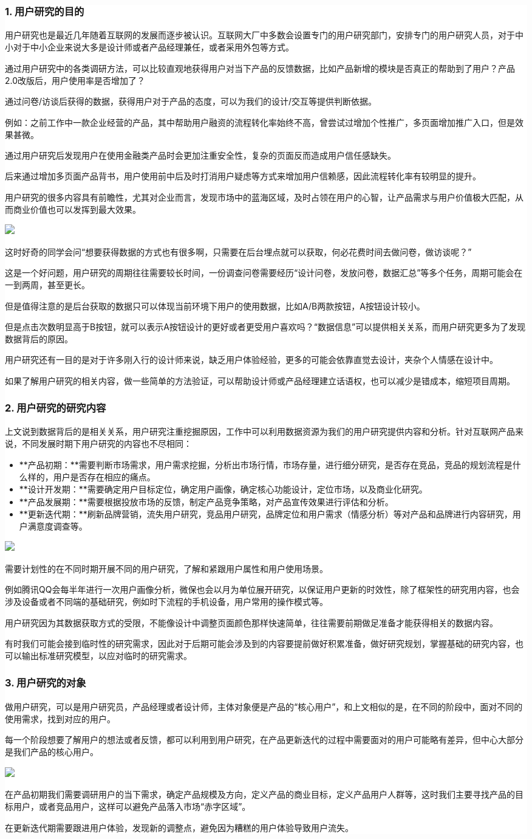 ### 1\. 用户研究的目的

用户研究也是最近几年随着互联网的发展而逐步被认识。互联网大厂中多数会设置专门的用户研究部门，安排专门的用户研究人员，对于中小对于中小企业来说大多是设计师或者产品经理兼任，或者采用外包等方式。

通过用户研究中的各类调研方法，可以比较直观地获得用户对当下产品的反馈数据，比如产品新增的模块是否真正的帮助到了用户？产品2.0改版后，用户使用率是否增加了？

通过问卷/访谈后获得的数据，获得用户对于产品的态度，可以为我们的设计/交互等提供判断依据。

例如：之前工作中一款企业经营的产品，其中帮助用户融资的流程转化率始终不高，曾尝试过增加个性推广，多页面增加推广入口，但是效果甚微。

通过用户研究后发现用户在使用金融类产品时会更加注重安全性，复杂的页面反而造成用户信任感缺失。

后来通过增加多页面产品背书，用户使用前中后及时打消用户疑虑等方式来增加用户信赖感，因此流程转化率有较明显的提升。

用户研究的很多内容具有前瞻性，尤其对企业而言，发现市场中的蓝海区域，及时占领在用户的心智，让产品需求与用户价值极大匹配，从而商业价值也可以发挥到最大效果。

![](https://image.woshipm.com/wp-files/2022/06/qpnwTuCvBYcOR6xo1nD9.png)

这时好奇的同学会问“想要获得数据的方式也有很多啊，只需要在后台埋点就可以获取，何必花费时间去做问卷，做访谈呢？”

这是一个好问题，用户研究的周期往往需要较长时间，一份调查问卷需要经历“设计问卷，发放问卷，数据汇总”等多个任务，周期可能会在一到两周，甚至更长。

但是值得注意的是后台获取的数据只可以体现当前环境下用户的使用数据，比如A/B两款按钮，A按钮设计较小。

但是点击次数明显高于B按钮，就可以表示A按钮设计的更好或者更受用户喜欢吗？“数据信息”可以提供相关关系，而用户研究更多为了发现数据背后的原因。

用户研究还有一目的是对于许多刚入行的设计师来说，缺乏用户体验经验，更多的可能会依靠直觉去设计，夹杂个人情感在设计中。

如果了解用户研究的相关内容，做一些简单的方法验证，可以帮助设计师或产品经理建立话语权，也可以减少是错成本，缩短项目周期。

### 2\. 用户研究的研究内容

上文说到数据背后的是相关关系，用户研究注重挖掘原因，工作中可以利用数据资源为我们的用户研究提供内容和分析。针对互联网产品来说，不同发展时期下用户研究的内容也不尽相同：

*   **产品初期：**需要判断市场需求，用户需求挖掘，分析出市场行情，市场存量，进行细分研究，是否存在竞品，竞品的规划流程是什么样的，用户是否存在相应的痛点。
*   **设计开发期：**需要确定用户目标定位，确定用户画像，确定核心功能设计，定位市场，以及商业化研究。
*   **产品发展期：**需要根据投放市场的反馈，制定产品竞争策略，对产品宣传效果进行评估和分析。
*   **更新迭代期：**刷新品牌营销，流失用户研究，竞品用户研究，品牌定位和用户需求（情感分析）等对产品和品牌进行内容研究，用户满意度调查等。

![](https://image.woshipm.com/wp-files/2022/06/WYGaPUFLvfAkZOJB4mDH.png)

需要计划性的在不同时期开展不同的用户研究，了解和紧跟用户属性和用户使用场景。

例如腾讯QQ会每半年进行一次用户画像分析，微保也会以月为单位展开研究，以保证用户更新的时效性，除了框架性的研究用内容，也会涉及设备或者不同端的基础研究，例如时下流程的手机设备，用户常用的操作模式等。

用户研究因为其数据获取方式的受限，不能像设计中调整页面颜色那样快速简单，往往需要前期做足准备才能获得相关的数据内容。

有时我们可能会接到临时性的研究需求，因此对于后期可能会涉及到的内容要提前做好积累准备，做好研究规划，掌握基础的研究内容，也可以输出标准研究模型，以应对临时的研究需求。

### 3\. 用户研究的对象

做用户研究，可以是用户研究员，产品经理或者设计师，主体对象便是产品的“核心用户”，和上文相似的是，在不同的阶段中，面对不同的使用需求，找到对应的用户。

每一个阶段想要了解用户的想法或者反馈，都可以利用到用户研究，在产品更新迭代的过程中需要面对的用户可能略有差异，但中心大部分是我们产品的核心用户。

![](https://image.woshipm.com/wp-files/2022/06/sBB7zpCpYSdZVT97aRHn.png)

在产品初期我们需要调研用户的当下需求，确定产品规模及方向，定义产品的商业目标，定义产品用户人群等，这时我们主要寻找产品的目标用户，或者竞品用户，这样可以避免产品落入市场“赤字区域”。

在更新迭代期需要跟进用户体验，发现新的调整点，避免因为糟糕的用户体验导致用户流失。
